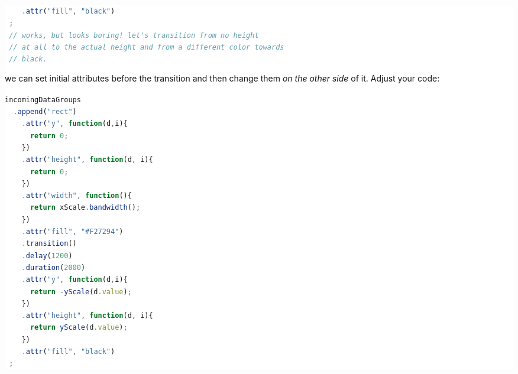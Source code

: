 ```javascript
    .attr("fill", "black")
 ;
 // works, but looks boring! let's transition from no height
 // at all to the actual height and from a different color towards
 // black.
 ```

 we can set initial attributes before the transition and then change them *on the other side* of it. Adjust your code:
 ```javascript
 incomingDataGroups
   .append("rect")
     .attr("y", function(d,i){
       return 0;
     })
     .attr("height", function(d, i){
       return 0;
     })
     .attr("width", function(){
       return xScale.bandwidth();
     })
     .attr("fill", "#F27294")
     .transition()
     .delay(1200)
     .duration(2000)
     .attr("y", function(d,i){
       return -yScale(d.value);
     })
     .attr("height", function(d, i){
       return yScale(d.value);
     })
     .attr("fill", "black")
  ;
```
